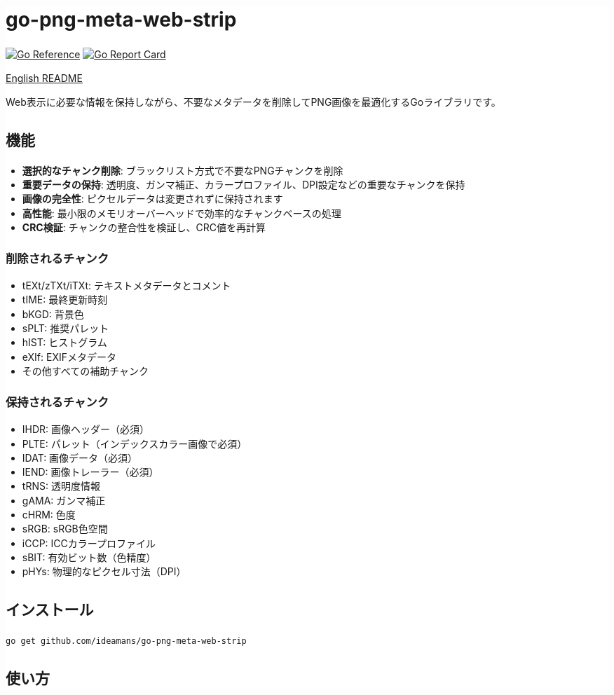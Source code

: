 # go-png-meta-web-strip

[![Go Reference](https://pkg.go.dev/badge/github.com/ideamans/go-png-meta-web-strip.svg)](https://pkg.go.dev/github.com/ideamans/go-png-meta-web-strip)
[![Go Report Card](https://goreportcard.com/badge/github.com/ideamans/go-png-meta-web-strip)](https://goreportcard.com/report/github.com/ideamans/go-png-meta-web-strip)

[English README](README.md)

Web表示に必要な情報を保持しながら、不要なメタデータを削除してPNG画像を最適化するGoライブラリです。

## 機能

- **選択的なチャンク削除**: ブラックリスト方式で不要なPNGチャンクを削除
- **重要データの保持**: 透明度、ガンマ補正、カラープロファイル、DPI設定などの重要なチャンクを保持
- **画像の完全性**: ピクセルデータは変更されずに保持されます
- **高性能**: 最小限のメモリオーバーヘッドで効率的なチャンクベースの処理
- **CRC検証**: チャンクの整合性を検証し、CRC値を再計算

### 削除されるチャンク

- tEXt/zTXt/iTXt: テキストメタデータとコメント
- tIME: 最終更新時刻
- bKGD: 背景色
- sPLT: 推奨パレット
- hIST: ヒストグラム
- eXIf: EXIFメタデータ
- その他すべての補助チャンク

### 保持されるチャンク

- IHDR: 画像ヘッダー（必須）
- PLTE: パレット（インデックスカラー画像で必須）
- IDAT: 画像データ（必須）
- IEND: 画像トレーラー（必須）
- tRNS: 透明度情報
- gAMA: ガンマ補正
- cHRM: 色度
- sRGB: sRGB色空間
- iCCP: ICCカラープロファイル
- sBIT: 有効ビット数（色精度）
- pHYs: 物理的なピクセル寸法（DPI）

## インストール

```bash
go get github.com/ideamans/go-png-meta-web-strip
```

## 使い方
